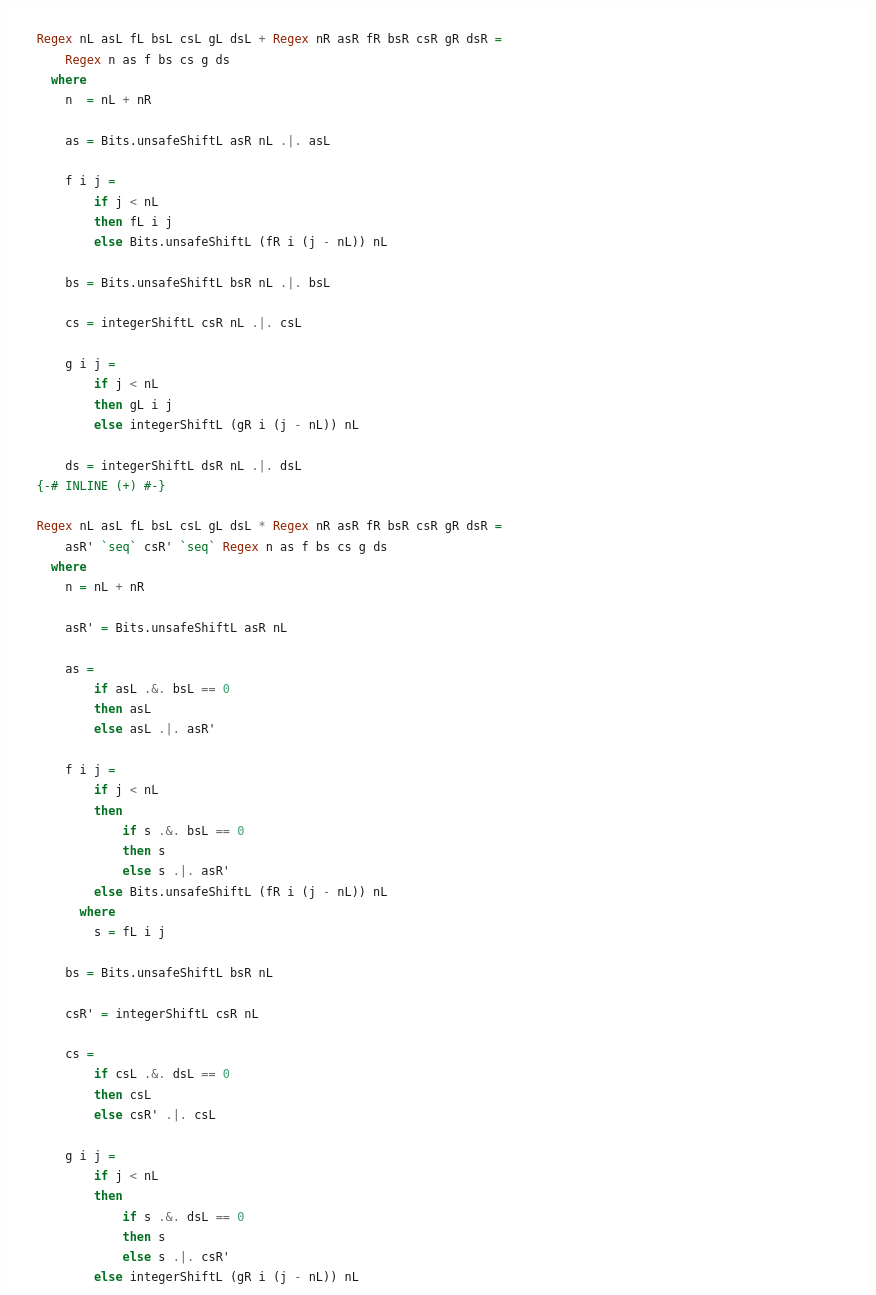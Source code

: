 ```haskell

    Regex nL asL fL bsL csL gL dsL + Regex nR asR fR bsR csR gR dsR =
        Regex n as f bs cs g ds
      where
        n  = nL + nR

        as = Bits.unsafeShiftL asR nL .|. asL

        f i j =
            if j < nL
            then fL i j
            else Bits.unsafeShiftL (fR i (j - nL)) nL

        bs = Bits.unsafeShiftL bsR nL .|. bsL

        cs = integerShiftL csR nL .|. csL

        g i j =
            if j < nL
            then gL i j
            else integerShiftL (gR i (j - nL)) nL

        ds = integerShiftL dsR nL .|. dsL
    {-# INLINE (+) #-}

    Regex nL asL fL bsL csL gL dsL * Regex nR asR fR bsR csR gR dsR =
        asR' `seq` csR' `seq` Regex n as f bs cs g ds
      where
        n = nL + nR

        asR' = Bits.unsafeShiftL asR nL

        as =
            if asL .&. bsL == 0
            then asL
            else asL .|. asR'

        f i j =
            if j < nL
            then
                if s .&. bsL == 0
                then s
                else s .|. asR'
            else Bits.unsafeShiftL (fR i (j - nL)) nL
          where
            s = fL i j

        bs = Bits.unsafeShiftL bsR nL

        csR' = integerShiftL csR nL

        cs =
            if csL .&. dsL == 0
            then csL
            else csR' .|. csL

        g i j =
            if j < nL
            then
                if s .&. dsL == 0
                then s
                else s .|. csR'
            else integerShiftL (gR i (j - nL)) nL
```